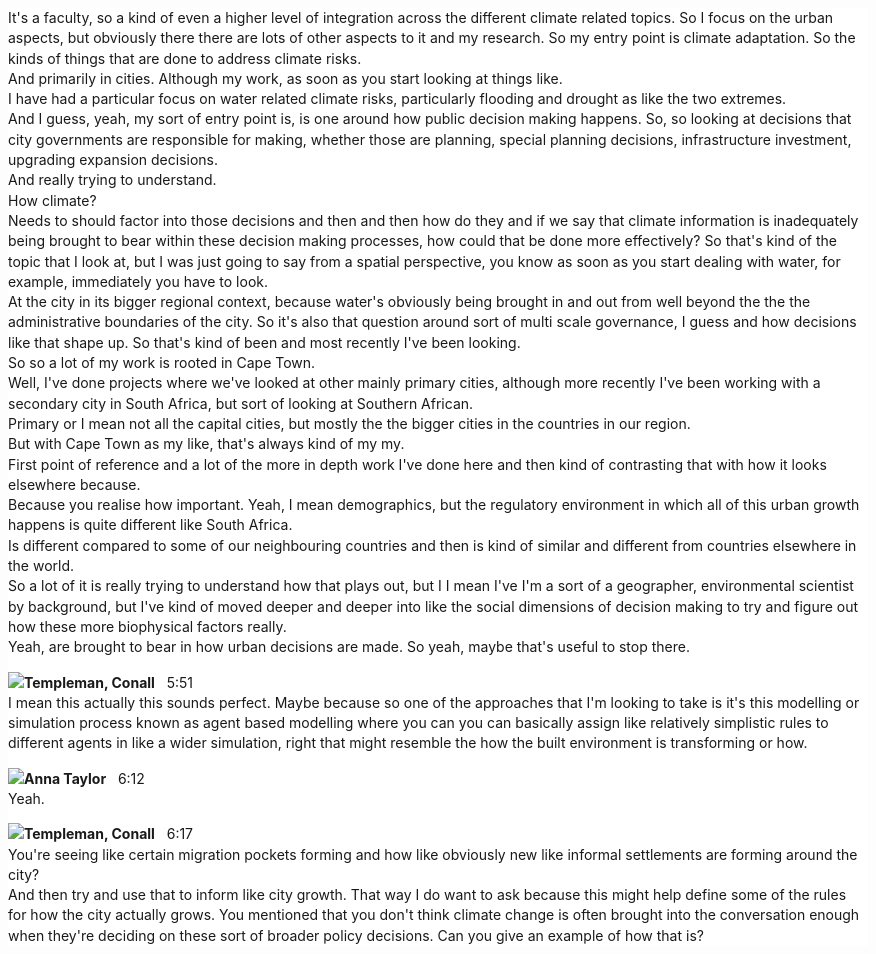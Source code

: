 It's a faculty, so a kind of even a higher level of integration across the different climate related topics. So I focus on the urban aspects, but obviously there there are lots of other aspects to it and my research. So my entry point is climate adaptation. So the kinds of things that are done to address climate risks.  
And primarily in cities. Although my work, as soon as you start looking at things like.  
I have had a particular focus on water related climate risks, particularly flooding and drought as like the two extremes.  
And I guess, yeah, my sort of entry point is, is one around how public decision making happens. So, so looking at decisions that city governments are responsible for making, whether those are planning, special planning decisions, infrastructure investment, upgrading expansion decisions.  
And really trying to understand.  
How climate?  
Needs to should factor into those decisions and then and then how do they and if we say that climate information is inadequately being brought to bear within these decision making processes, how could that be done more effectively? So that's kind of the topic that I look at, but I was just going to say from a spatial perspective, you know as soon as you start dealing with water, for example, immediately you have to look.  
At the city in its bigger regional context, because water's obviously being brought in and out from well beyond the the the administrative boundaries of the city. So it's also that question around sort of multi scale governance, I guess and how decisions like that shape up. So that's kind of been and most recently I've been looking.  
So so a lot of my work is rooted in Cape Town.  
Well, I've done projects where we've looked at other mainly primary cities, although more recently I've been working with a secondary city in South Africa, but sort of looking at Southern African.  
Primary or I mean not all the capital cities, but mostly the the bigger cities in the countries in our region.  
But with Cape Town as my like, that's always kind of my my.  
First point of reference and a lot of the more in depth work I've done here and then kind of contrasting that with how it looks elsewhere because.  
Because you realise how important. Yeah, I mean demographics, but the regulatory environment in which all of this urban growth happens is quite different like South Africa.  
Is different compared to some of our neighbouring countries and then is kind of similar and different from countries elsewhere in the world.  
So a lot of it is really trying to understand how that plays out, but I I mean I've I'm a sort of a geographer, environmental scientist by background, but I've kind of moved deeper and deeper into like the social dimensions of decision making to try and figure out how these more biophysical factors really.  
Yeah, are brought to bear in how urban decisions are made. So yeah, maybe that's useful to stop there.

![](file:///C:/Users/conal/AppData/Local/Temp/msohtmlclip1/01/clip_image007.gif)**Templeman, Conall**   5:51  
I mean this actually this sounds perfect. Maybe because so one of the approaches that I'm looking to take is it's this modelling or simulation process known as agent based modelling where you can you can basically assign like relatively simplistic rules to different agents in like a wider simulation, right that might resemble the how the built environment is transforming or how.

![](file:///C:/Users/conal/AppData/Local/Temp/msohtmlclip1/01/clip_image008.gif)**Anna Taylor**   6:12  
Yeah.

![](file:///C:/Users/conal/AppData/Local/Temp/msohtmlclip1/01/clip_image007.gif)**Templeman, Conall**   6:17  
You're seeing like certain migration pockets forming and how like obviously new like informal settlements are forming around the city?  
And then try and use that to inform like city growth. That way I do want to ask because this might help define some of the rules for how the city actually grows. You mentioned that you don't think climate change is often brought into the conversation enough when they're deciding on these sort of broader policy decisions. Can you give an example of how that is?
